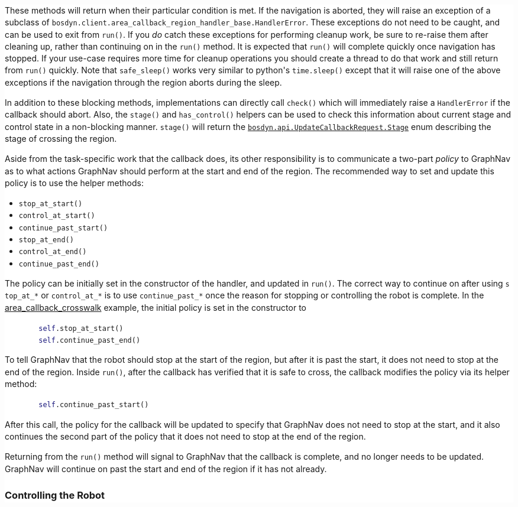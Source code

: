 These methods will return when their particular condition is met.  If the navigation is aborted, they will raise an exception of a subclass of `bosdyn.client.area_callback_region_handler_base.HandlerError`.  These exceptions do not need to be caught, and can be used to exit from `run()`.  If you _do_ catch these exceptions for performing cleanup work, be sure to re-raise them after cleaning up, rather than continuing on in the `run()` method.  It is expected that `run()` will complete quickly once navigation has stopped.  If your use-case requires more time for cleanup operations you should create a thread to do that work and still return from `run()` quickly. Note that `safe_sleep()` works very similar to python's `time.sleep()` except that it will raise one of the above exceptions if the navigation through the region aborts during the sleep. 

 In addition to these blocking methods, implementations can directly call `check()` which will immediately raise a `HandlerError` if the callback should abort.  Also, the `stage()` and `has_control()` helpers can be used to check this information about current stage and control state in a non-blocking manner. `stage()` will return the [`bosdyn.api.UpdateCallbackRequest.Stage`](../../../protos/bosdyn/api/graph_nav/area_callback.proto#updatecallbackrequest-stage) enum describing the stage of crossing the region.

Aside from the task-specific work that the callback does, its other responsibility is to communicate a two-part _policy_ to GraphNav as to what actions GraphNav should perform at the start and end of the region.
The recommended way to set and update this policy is to use the helper methods:

 - `stop_at_start()`
 - `control_at_start()`
 - `continue_past_start()`
 - `stop_at_end()`
 - `control_at_end()`
 - `continue_past_end()`

The policy can be initially set in the constructor of the handler, and updated in `run()`. The correct way to continue on after using `stop_at_*` or `control_at_*` is to use `continue_past_*` once the reason for stopping or controlling the robot is complete.
In the [area_callback_crosswalk](../../../python/examples/area_callback/README.md) example, the initial policy is set in the constructor to
```python
        self.stop_at_start()
        self.continue_past_end()
```        
To tell GraphNav that the robot should stop at the start of the region, but after it is past the start, it does not need to stop at the end of the region.
Inside `run()`, after the callback has verified that it is safe to cross, the callback modifies the policy via its helper method:
```python
        self.continue_past_start()
```
After this call, the policy for the callback will be updated to specify that GraphNav does not need to stop at the start, and it also continues the second part of the policy that it does not need to stop at the end of the region.

Returning from the `run()` method will signal to GraphNav that the callback is complete, and no longer needs to be updated.  GraphNav will continue on past the start and end of the region if it has not already.

### Controlling the Robot
